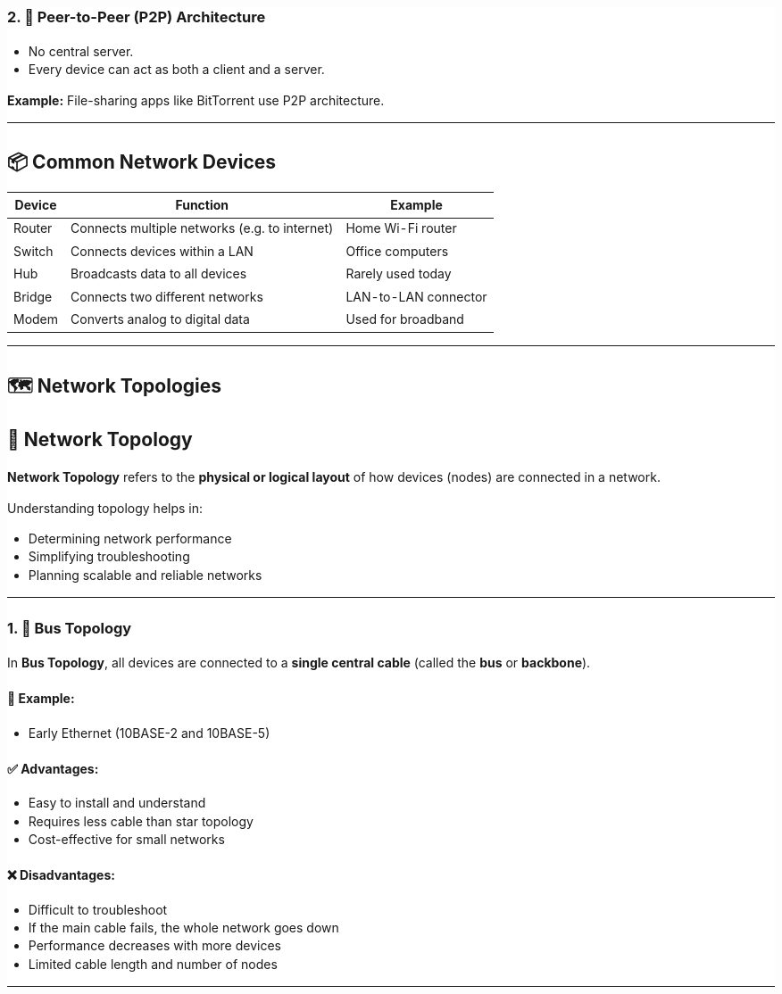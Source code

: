 ### 2. 🔁 Peer-to-Peer (P2P) Architecture
- No central server.
- Every device can act as both a client and a server.

**Example:** File-sharing apps like BitTorrent use P2P architecture.

---

## 📦 Common Network Devices

| Device | Function | Example |
|--------|----------|---------|
| Router | Connects multiple networks (e.g. to internet) | Home Wi-Fi router |
| Switch | Connects devices within a LAN | Office computers |
| Hub | Broadcasts data to all devices | Rarely used today |
| Bridge | Connects two different networks | LAN-to-LAN connector |
| Modem | Converts analog to digital data | Used for broadband |

---

## 🗺️ Network Topologies

## 🧭 Network Topology

**Network Topology** refers to the **physical or logical layout** of how devices (nodes) are connected in a network.

Understanding topology helps in:
- Determining network performance
- Simplifying troubleshooting
- Planning scalable and reliable networks

---

### 1. 🧵 Bus Topology

In **Bus Topology**, all devices are connected to a **single central cable** (called the **bus** or **backbone**).

#### 📌 Example:
- Early Ethernet (10BASE-2 and 10BASE-5)

#### ✅ Advantages:
- Easy to install and understand
- Requires less cable than star topology
- Cost-effective for small networks

#### ❌ Disadvantages:
- Difficult to troubleshoot
- If the main cable fails, the whole network goes down
- Performance decreases with more devices
- Limited cable length and number of nodes

---